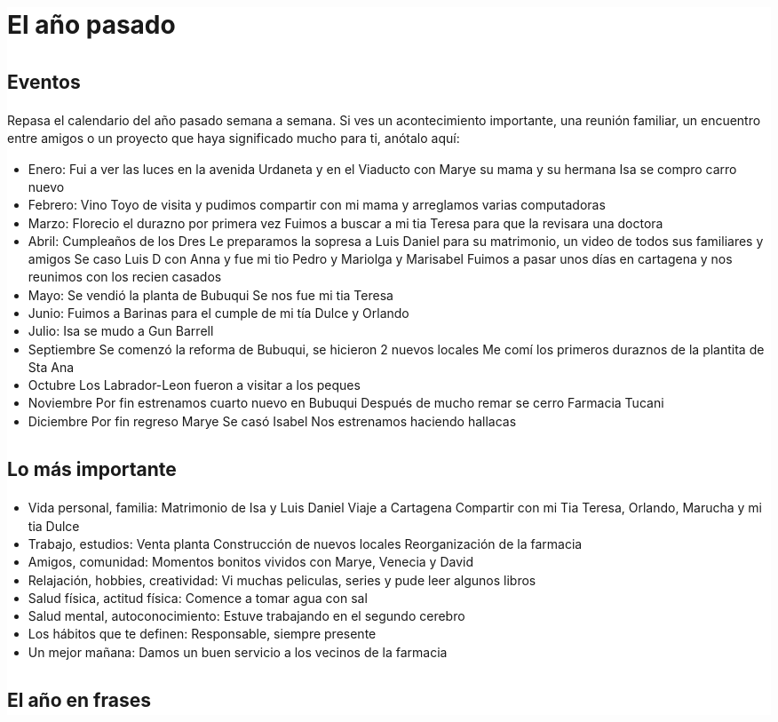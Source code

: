 # El año pasado
## Eventos
Repasa el calendario del año pasado semana a semana. Si ves un acontecimiento importante, una reunión familiar, un encuentro entre amigos o un proyecto que haya significado mucho para ti, anótalo aquí:
- Enero: 
	Fui a ver las luces en la avenida Urdaneta y en el Viaducto con Marye su mama y su hermana
	Isa se compro carro nuevo
- Febrero: Vino Toyo de visita y pudimos compartir con mi mama y arreglamos varias computadoras
- Marzo:
	Florecio el durazno por primera vez
	Fuimos a buscar a mi tia Teresa para que la revisara una doctora
- Abril:
	Cumpleaños de los Dres
	Le preparamos la sopresa a Luis Daniel para su matrimonio, un video de todos sus familiares y amigos
	Se caso Luis D con Anna y fue mi tio Pedro y Mariolga y Marisabel
	Fuimos a pasar unos días en cartagena y nos reunimos con los recien casados
- Mayo: 
	Se vendió la planta de Bubuqui
	Se nos fue mi tia Teresa
- Junio:
	Fuimos a Barinas para el cumple de mi tía Dulce y Orlando
- Julio:
	Isa se mudo a Gun Barrell
- Septiembre
	Se comenzó la reforma de Bubuqui, se hicieron 2 nuevos locales
	Me comí los primeros duraznos de la plantita de Sta Ana
- Octubre
	Los Labrador-Leon fueron a visitar a los peques
- Noviembre
	Por fin estrenamos cuarto nuevo en Bubuqui
	Después de mucho remar se cerro Farmacia Tucani
- Diciembre
	Por fin regreso Marye
	Se casó Isabel
	Nos estrenamos haciendo hallacas
## Lo más importante
- Vida personal, familia:
	Matrimonio de Isa y Luis Daniel
	Viaje a Cartagena
	Compartir con mi Tia Teresa, Orlando, Marucha y mi tia Dulce
- Trabajo, estudios:
	Venta planta
	Construcción de nuevos locales
	Reorganización de la farmacia
- Amigos, comunidad:
	Momentos bonitos vividos con Marye, Venecia y David
- Relajación, hobbies, creatividad:
	Vi muchas peliculas, series y pude leer algunos libros
- Salud física, actitud física:
	Comence a tomar agua con sal
- Salud mental, autoconocimiento:
	Estuve trabajando en el segundo cerebro
- Los hábitos que te definen:
	Responsable, siempre presente
- Un mejor mañana:
	Damos un buen servicio a los vecinos de la farmacia
## El año en frases